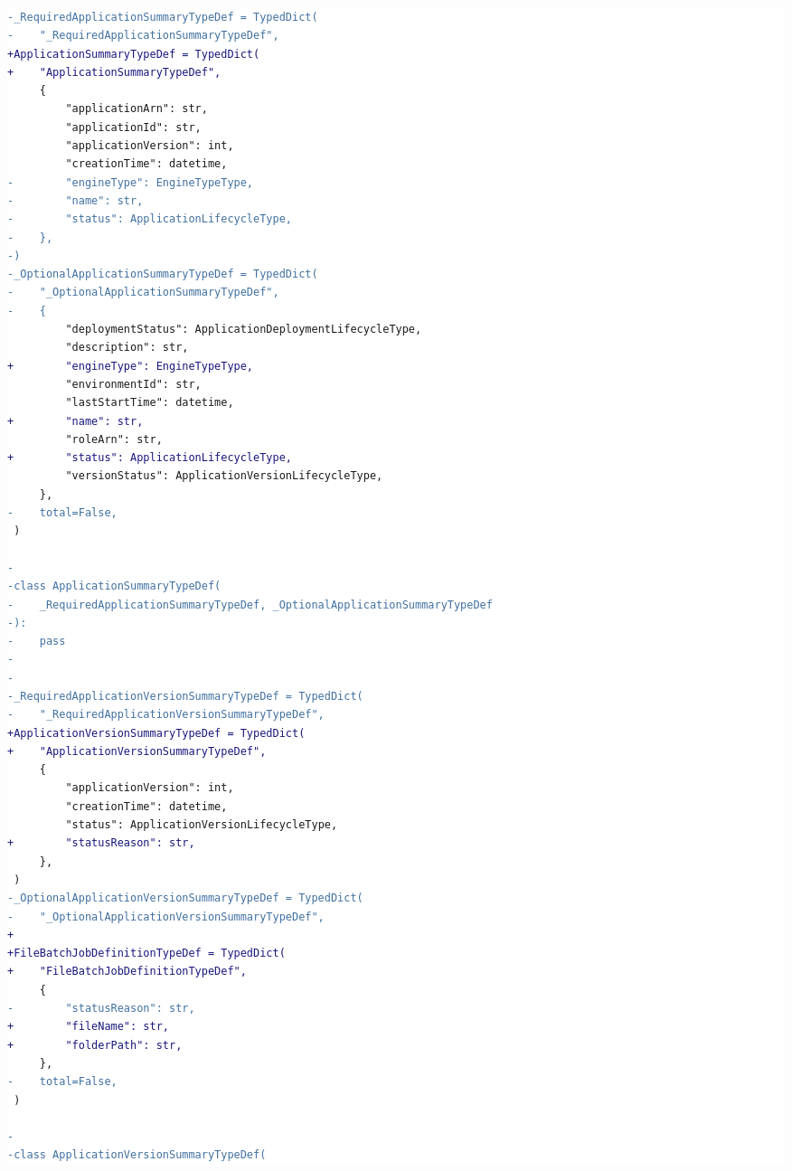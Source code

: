 ```diff
-_RequiredApplicationSummaryTypeDef = TypedDict(
-    "_RequiredApplicationSummaryTypeDef",
+ApplicationSummaryTypeDef = TypedDict(
+    "ApplicationSummaryTypeDef",
     {
         "applicationArn": str,
         "applicationId": str,
         "applicationVersion": int,
         "creationTime": datetime,
-        "engineType": EngineTypeType,
-        "name": str,
-        "status": ApplicationLifecycleType,
-    },
-)
-_OptionalApplicationSummaryTypeDef = TypedDict(
-    "_OptionalApplicationSummaryTypeDef",
-    {
         "deploymentStatus": ApplicationDeploymentLifecycleType,
         "description": str,
+        "engineType": EngineTypeType,
         "environmentId": str,
         "lastStartTime": datetime,
+        "name": str,
         "roleArn": str,
+        "status": ApplicationLifecycleType,
         "versionStatus": ApplicationVersionLifecycleType,
     },
-    total=False,
 )
 
-
-class ApplicationSummaryTypeDef(
-    _RequiredApplicationSummaryTypeDef, _OptionalApplicationSummaryTypeDef
-):
-    pass
-
-
-_RequiredApplicationVersionSummaryTypeDef = TypedDict(
-    "_RequiredApplicationVersionSummaryTypeDef",
+ApplicationVersionSummaryTypeDef = TypedDict(
+    "ApplicationVersionSummaryTypeDef",
     {
         "applicationVersion": int,
         "creationTime": datetime,
         "status": ApplicationVersionLifecycleType,
+        "statusReason": str,
     },
 )
-_OptionalApplicationVersionSummaryTypeDef = TypedDict(
-    "_OptionalApplicationVersionSummaryTypeDef",
+
+FileBatchJobDefinitionTypeDef = TypedDict(
+    "FileBatchJobDefinitionTypeDef",
     {
-        "statusReason": str,
+        "fileName": str,
+        "folderPath": str,
     },
-    total=False,
 )
 
-
-class ApplicationVersionSummaryTypeDef(
```